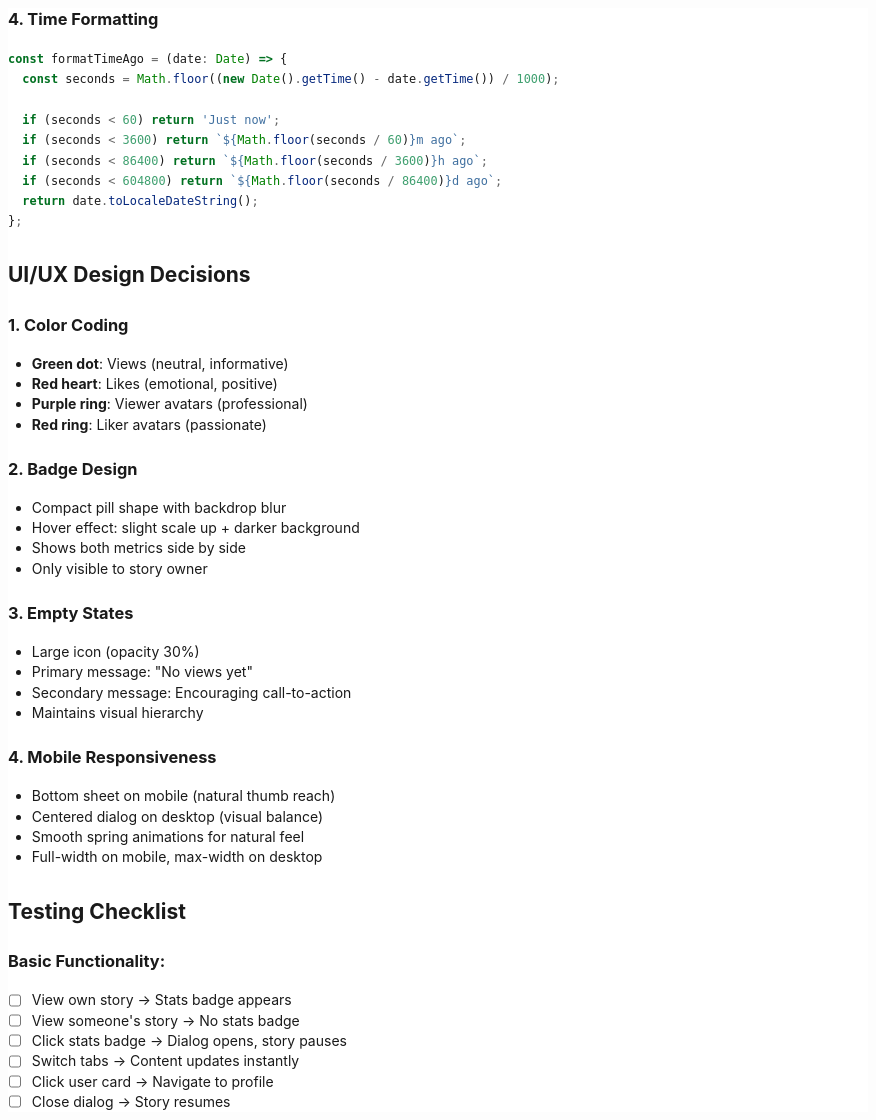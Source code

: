 ### 4. **Time Formatting**
```typescript
const formatTimeAgo = (date: Date) => {
  const seconds = Math.floor((new Date().getTime() - date.getTime()) / 1000);
  
  if (seconds < 60) return 'Just now';
  if (seconds < 3600) return `${Math.floor(seconds / 60)}m ago`;
  if (seconds < 86400) return `${Math.floor(seconds / 3600)}h ago`;
  if (seconds < 604800) return `${Math.floor(seconds / 86400)}d ago`;
  return date.toLocaleDateString();
};
```

## UI/UX Design Decisions

### 1. **Color Coding**
- **Green dot**: Views (neutral, informative)
- **Red heart**: Likes (emotional, positive)
- **Purple ring**: Viewer avatars (professional)
- **Red ring**: Liker avatars (passionate)

### 2. **Badge Design**
- Compact pill shape with backdrop blur
- Hover effect: slight scale up + darker background
- Shows both metrics side by side
- Only visible to story owner

### 3. **Empty States**
- Large icon (opacity 30%)
- Primary message: "No views yet"
- Secondary message: Encouraging call-to-action
- Maintains visual hierarchy

### 4. **Mobile Responsiveness**
- Bottom sheet on mobile (natural thumb reach)
- Centered dialog on desktop (visual balance)
- Smooth spring animations for natural feel
- Full-width on mobile, max-width on desktop

## Testing Checklist

### Basic Functionality:
- [ ] View own story → Stats badge appears
- [ ] View someone's story → No stats badge
- [ ] Click stats badge → Dialog opens, story pauses
- [ ] Switch tabs → Content updates instantly
- [ ] Click user card → Navigate to profile
- [ ] Close dialog → Story resumes
